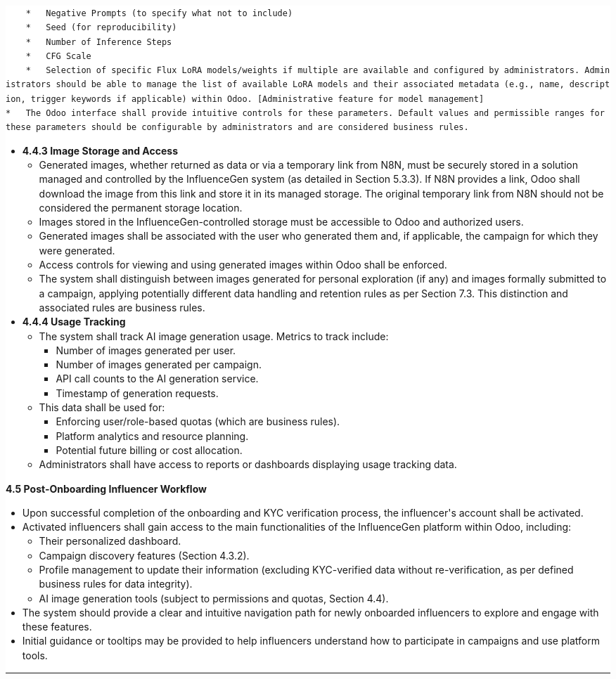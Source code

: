         *   Negative Prompts (to specify what not to include)
        *   Seed (for reproducibility)
        *   Number of Inference Steps
        *   CFG Scale
        *   Selection of specific Flux LoRA models/weights if multiple are available and configured by administrators. Administrators should be able to manage the list of available LoRA models and their associated metadata (e.g., name, description, trigger keywords if applicable) within Odoo. [Administrative feature for model management]
    *   The Odoo interface shall provide intuitive controls for these parameters. Default values and permissible ranges for these parameters should be configurable by administrators and are considered business rules.
*   **4.4.3 Image Storage and Access**
    *   Generated images, whether returned as data or via a temporary link from N8N, must be securely stored in a solution managed and controlled by the InfluenceGen system (as detailed in Section 5.3.3). If N8N provides a link, Odoo shall download the image from this link and store it in its managed storage. The original temporary link from N8N should not be considered the permanent storage location.
    *   Images stored in the InfluenceGen-controlled storage must be accessible to Odoo and authorized users.
    *   Generated images shall be associated with the user who generated them and, if applicable, the campaign for which they were generated.
    *   Access controls for viewing and using generated images within Odoo shall be enforced.
    *   The system shall distinguish between images generated for personal exploration (if any) and images formally submitted to a campaign, applying potentially different data handling and retention rules as per Section 7.3. This distinction and associated rules are business rules.
*   **4.4.4 Usage Tracking**
    *   The system shall track AI image generation usage. Metrics to track include:
        *   Number of images generated per user.
        *   Number of images generated per campaign.
        *   API call counts to the AI generation service.
        *   Timestamp of generation requests.
    *   This data shall be used for:
        *   Enforcing user/role-based quotas (which are business rules).
        *   Platform analytics and resource planning.
        *   Potential future billing or cost allocation.
    *   Administrators shall have access to reports or dashboards displaying usage tracking data.

**4.5 Post-Onboarding Influencer Workflow**
*   Upon successful completion of the onboarding and KYC verification process, the influencer's account shall be activated.
*   Activated influencers shall gain access to the main functionalities of the InfluenceGen platform within Odoo, including:
    *   Their personalized dashboard.
    *   Campaign discovery features (Section 4.3.2).
    *   Profile management to update their information (excluding KYC-verified data without re-verification, as per defined business rules for data integrity).
    *   AI image generation tools (subject to permissions and quotas, Section 4.4).
*   The system should provide a clear and intuitive navigation path for newly onboarded influencers to explore and engage with these features.
*   Initial guidance or tooltips may be provided to help influencers understand how to participate in campaigns and use platform tools.

---